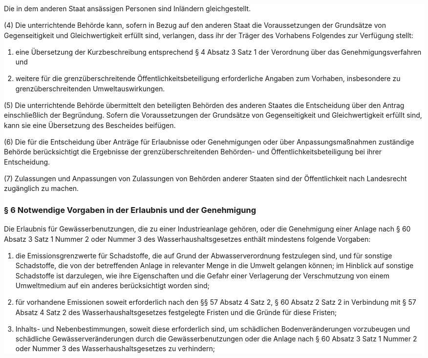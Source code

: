 

Die in dem anderen Staat ansässigen Personen sind Inländern
gleichgestellt.

(4) Die unterrichtende Behörde kann, sofern in Bezug auf den anderen
Staat die Voraussetzungen der Grundsätze von Gegenseitigkeit und
Gleichwertigkeit erfüllt sind, verlangen, dass ihr der Träger des
Vorhabens Folgendes zur Verfügung stellt:

1.  eine Übersetzung der Kurzbeschreibung entsprechend § 4 Absatz 3 Satz 1
    der Verordnung über das Genehmigungsverfahren und


2.  weitere für die grenzüberschreitende Öffentlichkeitsbeteiligung
    erforderliche Angaben zum Vorhaben, insbesondere zu
    grenzüberschreitenden Umweltauswirkungen.




(5) Die unterrichtende Behörde übermittelt den beteiligten Behörden
des anderen Staates die Entscheidung über den Antrag einschließlich
der Begründung. Sofern die Voraussetzungen der Grundsätze von
Gegenseitigkeit und Gleichwertigkeit erfüllt sind, kann sie eine
Übersetzung des Bescheides beifügen.

(6) Die für die Entscheidung über Anträge für Erlaubnisse oder
Genehmigungen oder über Anpassungsmaßnahmen zuständige Behörde
berücksichtigt die Ergebnisse der grenzüberschreitenden Behörden- und
Öffentlichkeitsbeteiligung bei ihrer Entscheidung.

(7) Zulassungen und Anpassungen von Zulassungen von Behörden anderer
Staaten sind der Öffentlichkeit nach Landesrecht zugänglich zu machen.


### § 6 Notwendige Vorgaben in der Erlaubnis und der Genehmigung

Die Erlaubnis für Gewässerbenutzungen, die zu einer Industrieanlage
gehören, oder die Genehmigung einer Anlage nach § 60 Absatz 3 Satz 1
Nummer 2 oder Nummer 3 des Wasserhaushaltsgesetzes enthält mindestens
folgende Vorgaben:

1.  die Emissionsgrenzwerte für Schadstoffe, die auf Grund der
    Abwasserverordnung festzulegen sind, und für sonstige Schadstoffe, die
    von der betreffenden Anlage in relevanter Menge in die Umwelt gelangen
    können; im Hinblick auf sonstige Schadstoffe ist darzulegen, wie ihre
    Eigenschaften und die Gefahr einer Verlagerung der Verschmutzung von
    einem Umweltmedium auf ein anderes berücksichtigt worden sind;


2.  für vorhandene Emissionen soweit erforderlich nach den §§ 57 Absatz 4
    Satz 2, § 60 Absatz 2 Satz 2 in Verbindung mit § 57 Absatz 4 Satz 2
    des Wasserhaushaltsgesetzes festgelegte Fristen und die Gründe für
    diese Fristen;


3.  Inhalts- und Nebenbestimmungen, soweit diese erforderlich sind, um
    schädlichen Bodenveränderungen vorzubeugen und schädliche
    Gewässerveränderungen durch die Gewässerbenutzungen oder die Anlage
    nach § 60 Absatz 3 Satz 1 Nummer 2 oder Nummer 3 des
    Wasserhaushaltsgesetzes zu verhindern;
